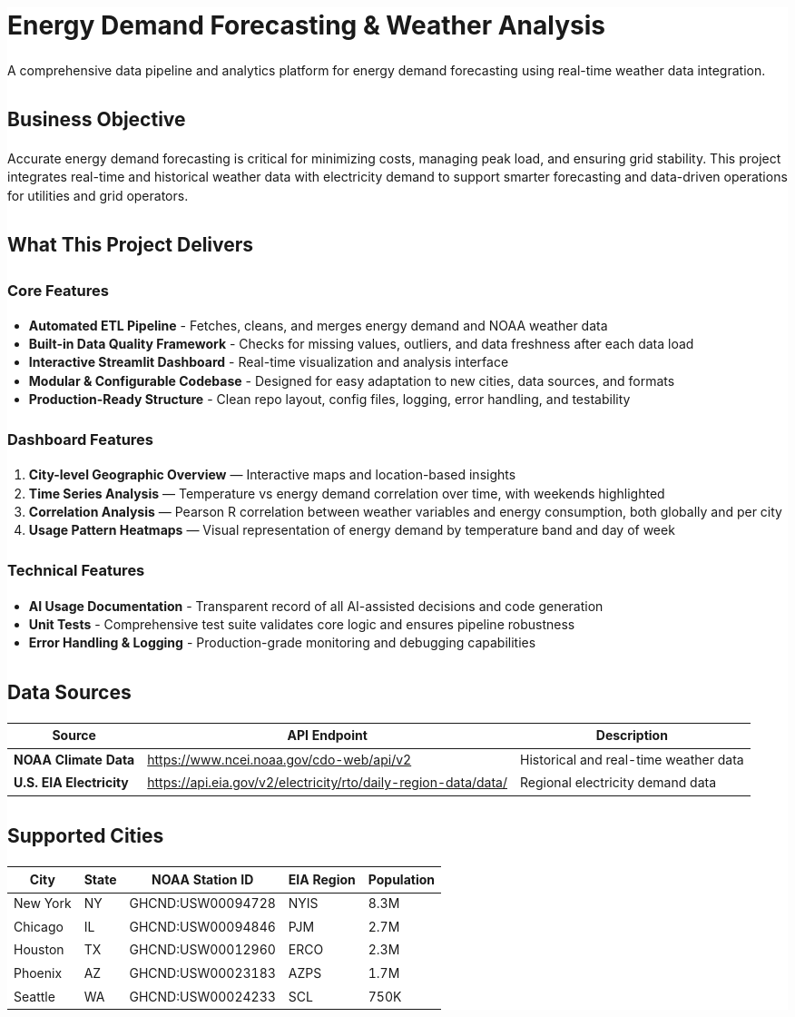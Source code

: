 # Energy Demand Forecasting & Weather Analysis

A comprehensive data pipeline and analytics platform for energy demand forecasting using real-time weather data integration.

## Business Objective

Accurate energy demand forecasting is critical for minimizing costs, managing peak load, and ensuring grid stability. This project integrates real-time and historical weather data with electricity demand to support smarter forecasting and data-driven operations for utilities and grid operators.

## What This Project Delivers

### Core Features
- **Automated ETL Pipeline** - Fetches, cleans, and merges energy demand and NOAA weather data
- **Built-in Data Quality Framework** - Checks for missing values, outliers, and data freshness after each data load
- **Interactive Streamlit Dashboard** - Real-time visualization and analysis interface
- **Modular & Configurable Codebase** - Designed for easy adaptation to new cities, data sources, and formats
- **Production-Ready Structure** - Clean repo layout, config files, logging, error handling, and testability

### Dashboard Features
1. **City-level Geographic Overview** — Interactive maps and location-based insights
2. **Time Series Analysis** — Temperature vs energy demand correlation over time, with weekends highlighted
3. **Correlation Analysis** — Pearson R correlation between weather variables and energy consumption, both globally and per city
4. **Usage Pattern Heatmaps** — Visual representation of energy demand by temperature band and day of week

### Technical Features
- **AI Usage Documentation** - Transparent record of all AI-assisted decisions and code generation
- **Unit Tests** - Comprehensive test suite validates core logic and ensures pipeline robustness
- **Error Handling & Logging** - Production-grade monitoring and debugging capabilities

## Data Sources

| Source | API Endpoint | Description |
|--------|--------------|-------------|
| **NOAA Climate Data** | https://www.ncei.noaa.gov/cdo-web/api/v2 | Historical and real-time weather data |
| **U.S. EIA Electricity** | https://api.eia.gov/v2/electricity/rto/daily-region-data/data/ | Regional electricity demand data |

## Supported Cities

| City | State | NOAA Station ID | EIA Region | Population |
|------|-------|-----------------|------------|------------|
| New York | NY | GHCND:USW00094728 | NYIS | 8.3M |
| Chicago | IL | GHCND:USW00094846 | PJM | 2.7M |
| Houston | TX | GHCND:USW00012960 | ERCO | 2.3M |
| Phoenix | AZ | GHCND:USW00023183 | AZPS | 1.7M |
| Seattle | WA | GHCND:USW00024233 | SCL | 750K |
